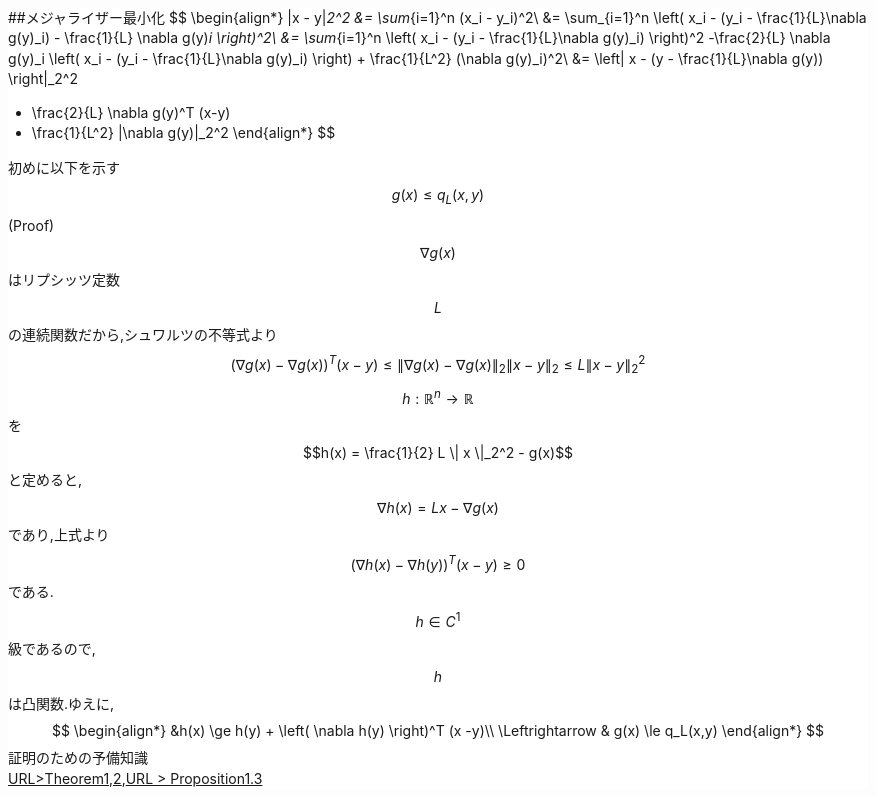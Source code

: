 ##メジャライザー最小化
$$
\begin{align*}
|x - y|_2^2 
&= \sum_{i=1}^n (x_i - y_i)^2\\
&= \sum_{i=1}^n 
    \left(
        x_i - (y_i - \frac{1}{L}\nabla g(y)_i) - \frac{1}{L} \nabla g(y)_i
    \right)^2\\
&= \sum_{i=1}^n 
    \left(
        x_i - (y_i - \frac{1}{L}\nabla g(y)_i) 
    \right)^2
    -\frac{2}{L} \nabla g(y)_i
        \left(
            x_i - (y_i - \frac{1}{L}\nabla g(y)_i)
        \right)
    + \frac{1}{L^2} (\nabla g(y)_i)^2\\
&= \left| 
    x - (y - \frac{1}{L}\nabla g(y)) 
  \right|_2^2
  - \frac{2}{L} \nabla g(y)^T (x-y) 
  - \frac{1}{L^2} |\nabla g(y)|_2^2 
\end{align*}
$$

初めに以下を示す
$$
g(x) \le q_L(x,y)
$$
(Proof)  
$$\nabla g(x)$$はリプシッツ定数$$L$$の連続関数だから,シュワルツの不等式より
$$
\left( \nabla g(x) - \nabla g(x) \right)^T (x - y) 
\le \| \nabla g(x) - \nabla g(x) \|_2 \| x - y \|_2 \le L \| x - y \|_2^2  
$$
$$h: \mathbb{R}^n \rightarrow \mathbb{R}$$を
$$h(x) = \frac{1}{2} L \| x \|_2^2 - g(x)$$と定めると,  
$$\nabla h(x) = Lx - \nabla g(x)$$であり,上式より  
$$
\left( 
    \nabla h(x) - \nabla h(y)
\right)^T (x - y) \ge 0
$$
である. $$h \in C^1$$級であるので,$$h$$は凸関数.ゆえに,
$$
\begin{align*}
    &h(x) \ge h(y) + \left( \nabla h(y) \right)^T (x -y)\\
\Leftrightarrow 
    & g(x) \le q_L(x,y)
\end{align*}
$$
証明のための予備知識  
[URL>Theorem1,2](http://www.princeton.edu/~amirali/Public/Teaching/ORF523/S16/ORF523_S16_Lec7_gh.pdf),[URL > Proposition1.3](https://www.math.cuhk.edu.hk/course_builder/1617/math6211a/cvxop.pdf)

